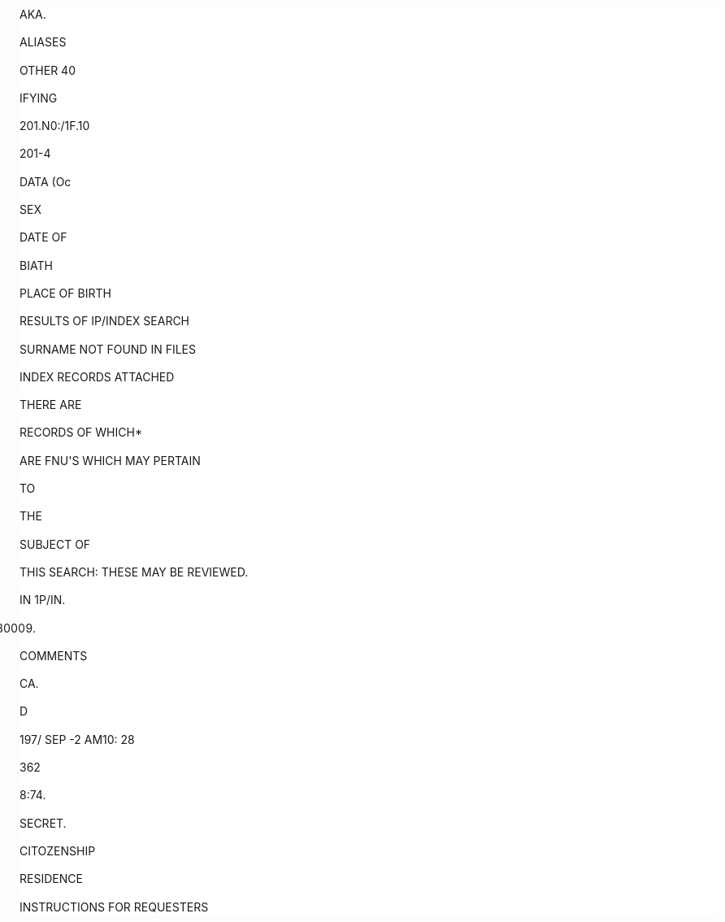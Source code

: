AKA.

ALIASES

OTHER 40

IFYING

201.N0:/1F.10

201-4

DATA (Oc

SEX

DATE OF

BIATH

PLACE OF BIRTH

RESULTS OF IP/INDEX SEARCH

SURNAME NOT FOUND IN FILES

INDEX RECORDS ATTACHED

THERE ARE

RECORDS OF WHICH*

ARE FNU'S WHICH MAY PERTAIN

TO

THE

SUBJECT OF

THIS SEARCH: THESE MAY BE REVIEWED.

IN 1P/IN.

180009.

COMMENTS

CA.

D

197/ SEP -2 AM10: 28

362

8:74.

SECRET.

CITOZENSHIP

RESIDENCE

INSTRUCTIONS FOR REQUESTERS
